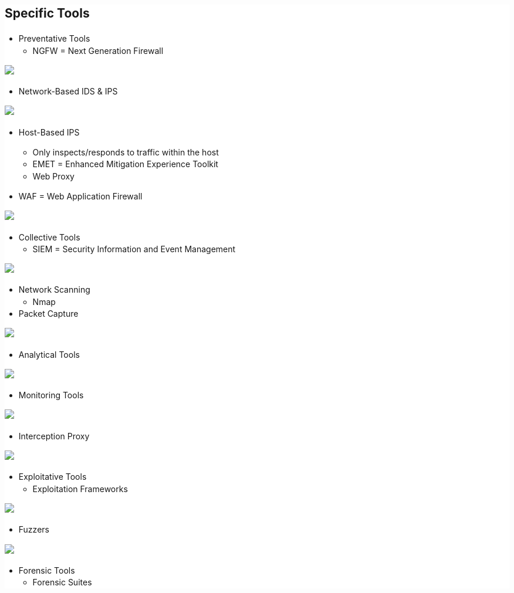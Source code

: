 ## Specific Tools

- Preventative Tools
  - NGFW = Next Generation Firewall

![](RackMultipart20200608-4-10inig7_html_9a92a37f3ea0269.png)

  - Network-Based IDS &amp; IPS

![](RackMultipart20200608-4-10inig7_html_c4298739c5302602.png)

  - Host-Based IPS
    - Only inspects/responds to traffic within the host
    - EMET = Enhanced Mitigation Experience Toolkit
    - Web Proxy

  - WAF = Web Application Firewall

![](RackMultipart20200608-4-10inig7_html_a2e508119f4cbd4f.png)

- Collective Tools
  - SIEM = Security Information and Event Management

![](RackMultipart20200608-4-10inig7_html_e83516f8e33b28ac.png)

  - Network Scanning
    - Nmap
  - Packet Capture

![](RackMultipart20200608-4-10inig7_html_c28c90e36b129da7.png)

  - Analytical Tools

![](RackMultipart20200608-4-10inig7_html_5090e94cf588d5cf.png)

  - Monitoring Tools

![](RackMultipart20200608-4-10inig7_html_94a0b59960fb2c38.png)

  - Interception Proxy

![](RackMultipart20200608-4-10inig7_html_27ad4c42a36ed24e.png)

- Exploitative Tools
  - Exploitation Frameworks

![](RackMultipart20200608-4-10inig7_html_614b4fcd76aa3fb.png)

  - Fuzzers

![](RackMultipart20200608-4-10inig7_html_7847b7b71c522876.png)

- Forensic Tools
  - Forensic Suites

